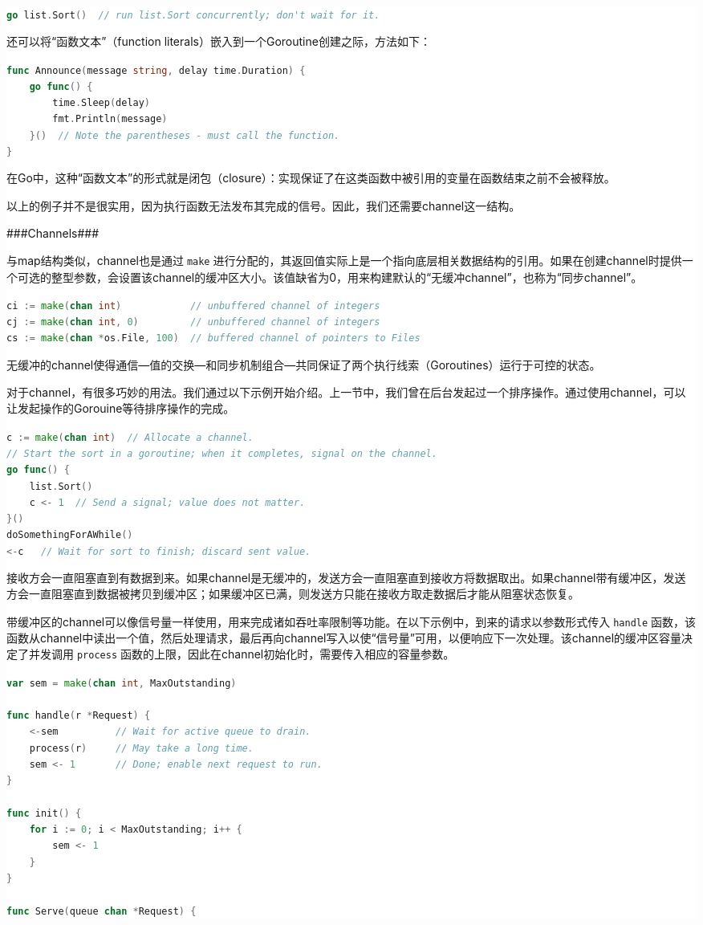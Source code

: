 ```go
go list.Sort()  // run list.Sort concurrently; don't wait for it.

```

还可以将“函数文本”（function literals）嵌入到一个Goroutine创建之际，方法如下：

```go
func Announce(message string, delay time.Duration) {
    go func() {
        time.Sleep(delay)
        fmt.Println(message)
    }()  // Note the parentheses - must call the function.
}

```

在Go中，这种“函数文本”的形式就是闭包（closure）：实现保证了在这类函数中被引用的变量在函数结束之前不会被释放。

以上的例子并不是很实用，因为执行函数无法发布其完成的信号。因此，我们还需要channel这一结构。

###Channels###

与map结构类似，channel也是通过 ` make ` 进行分配的，其返回值实际上是一个指向底层相关数据结构的引用。如果在创建channel时提供一个可选的整型参数，会设置该channel的缓冲区大小。该值缺省为0，用来构建默认的“无缓冲channel”，也称为“同步channel”。

```go
ci := make(chan int)            // unbuffered channel of integers
cj := make(chan int, 0)         // unbuffered channel of integers
cs := make(chan *os.File, 100)  // buffered channel of pointers to Files

```

无缓冲的channel使得通信—值的交换—和同步机制组合—共同保证了两个执行线索（Goroutines）运行于可控的状态。

对于channel，有很多巧妙的用法。我们通过以下示例开始介绍。上一节中，我们曾在后台发起过一个排序操作。通过使用channel，可以让发起操作的Gorouine等待排序操作的完成。

```go
c := make(chan int)  // Allocate a channel.
// Start the sort in a goroutine; when it completes, signal on the channel.
go func() {
    list.Sort()
    c <- 1  // Send a signal; value does not matter.
}()
doSomethingForAWhile()
<-c   // Wait for sort to finish; discard sent value.

```

接收方会一直阻塞直到有数据到来。如果channel是无缓冲的，发送方会一直阻塞直到接收方将数据取出。如果channel带有缓冲区，发送方会一直阻塞直到数据被拷贝到缓冲区；如果缓冲区已满，则发送方只能在接收方取走数据后才能从阻塞状态恢复。

带缓冲区的channel可以像信号量一样使用，用来完成诸如吞吐率限制等功能。在以下示例中，到来的请求以参数形式传入 ` handle ` 函数，该函数从channel中读出一个值，然后处理请求，最后再向channel写入以使“信号量”可用，以便响应下一次处理。该channel的缓冲区容量决定了并发调用 ` process ` 函数的上限，因此在channel初始化时，需要传入相应的容量参数。

```go
var sem = make(chan int, MaxOutstanding)

func handle(r *Request) {
    <-sem          // Wait for active queue to drain.
    process(r)     // May take a long time.
    sem <- 1       // Done; enable next request to run.
}

func init() {
    for i := 0; i < MaxOutstanding; i++ {
        sem <- 1
    }
}

func Serve(queue chan *Request) {
```